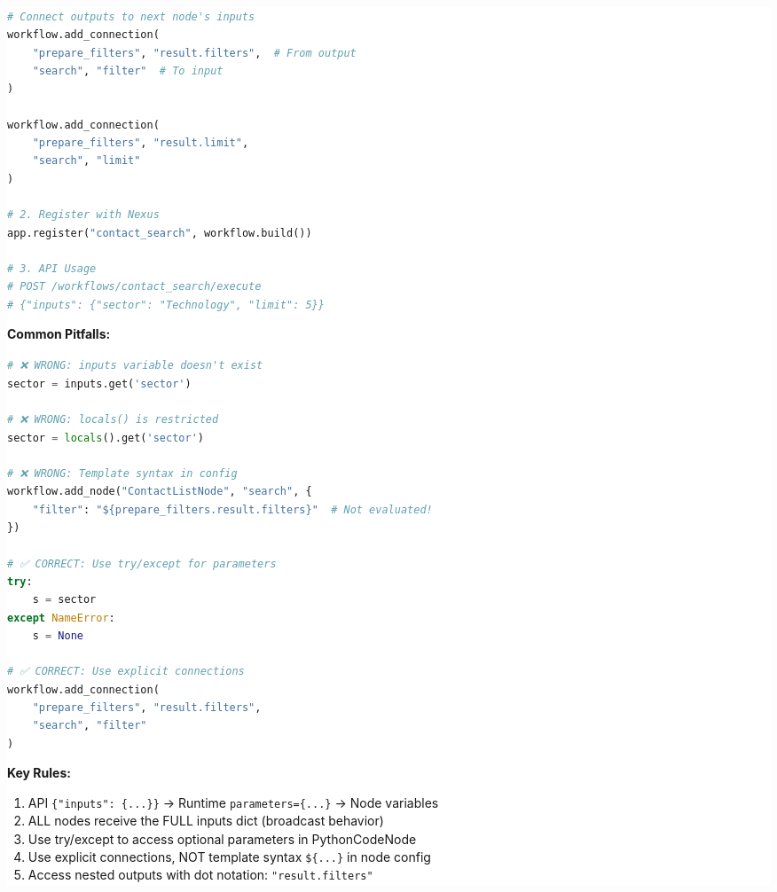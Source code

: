 ```python
# Connect outputs to next node's inputs
workflow.add_connection(
    "prepare_filters", "result.filters",  # From output
    "search", "filter"  # To input
)

workflow.add_connection(
    "prepare_filters", "result.limit",
    "search", "limit"
)

# 2. Register with Nexus
app.register("contact_search", workflow.build())

# 3. API Usage
# POST /workflows/contact_search/execute
# {"inputs": {"sector": "Technology", "limit": 5}}
```

**Common Pitfalls:**
```python
# ❌ WRONG: inputs variable doesn't exist
sector = inputs.get('sector')

# ❌ WRONG: locals() is restricted
sector = locals().get('sector')

# ❌ WRONG: Template syntax in config
workflow.add_node("ContactListNode", "search", {
    "filter": "${prepare_filters.result.filters}"  # Not evaluated!
})

# ✅ CORRECT: Use try/except for parameters
try:
    s = sector
except NameError:
    s = None

# ✅ CORRECT: Use explicit connections
workflow.add_connection(
    "prepare_filters", "result.filters",
    "search", "filter"
)
```

**Key Rules:**
1. API `{"inputs": {...}}` → Runtime `parameters={...}` → Node variables
2. ALL nodes receive the FULL inputs dict (broadcast behavior)
3. Use try/except to access optional parameters in PythonCodeNode
4. Use explicit connections, NOT template syntax `${...}` in node config
5. Access nested outputs with dot notation: `"result.filters"`
